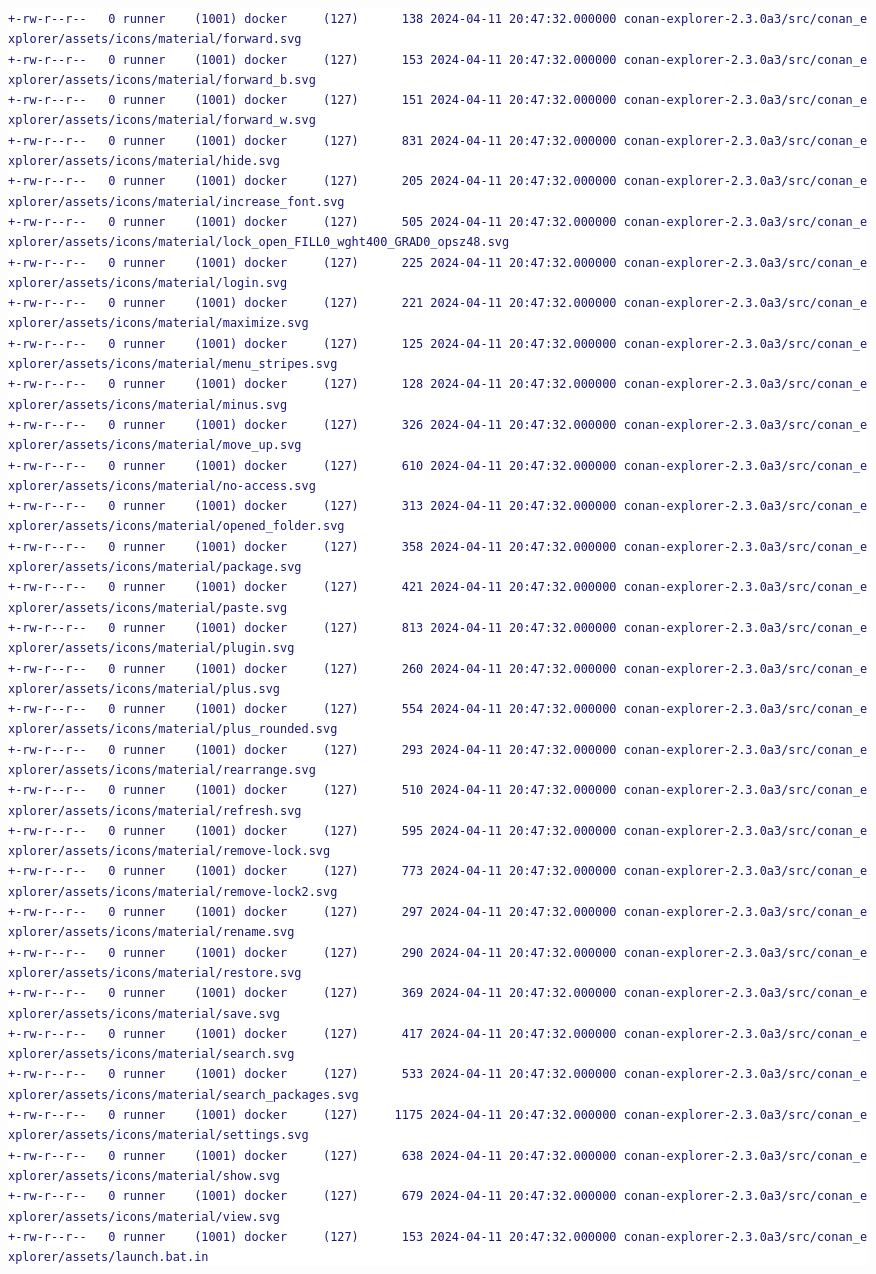```diff
+-rw-r--r--   0 runner    (1001) docker     (127)      138 2024-04-11 20:47:32.000000 conan-explorer-2.3.0a3/src/conan_explorer/assets/icons/material/forward.svg
+-rw-r--r--   0 runner    (1001) docker     (127)      153 2024-04-11 20:47:32.000000 conan-explorer-2.3.0a3/src/conan_explorer/assets/icons/material/forward_b.svg
+-rw-r--r--   0 runner    (1001) docker     (127)      151 2024-04-11 20:47:32.000000 conan-explorer-2.3.0a3/src/conan_explorer/assets/icons/material/forward_w.svg
+-rw-r--r--   0 runner    (1001) docker     (127)      831 2024-04-11 20:47:32.000000 conan-explorer-2.3.0a3/src/conan_explorer/assets/icons/material/hide.svg
+-rw-r--r--   0 runner    (1001) docker     (127)      205 2024-04-11 20:47:32.000000 conan-explorer-2.3.0a3/src/conan_explorer/assets/icons/material/increase_font.svg
+-rw-r--r--   0 runner    (1001) docker     (127)      505 2024-04-11 20:47:32.000000 conan-explorer-2.3.0a3/src/conan_explorer/assets/icons/material/lock_open_FILL0_wght400_GRAD0_opsz48.svg
+-rw-r--r--   0 runner    (1001) docker     (127)      225 2024-04-11 20:47:32.000000 conan-explorer-2.3.0a3/src/conan_explorer/assets/icons/material/login.svg
+-rw-r--r--   0 runner    (1001) docker     (127)      221 2024-04-11 20:47:32.000000 conan-explorer-2.3.0a3/src/conan_explorer/assets/icons/material/maximize.svg
+-rw-r--r--   0 runner    (1001) docker     (127)      125 2024-04-11 20:47:32.000000 conan-explorer-2.3.0a3/src/conan_explorer/assets/icons/material/menu_stripes.svg
+-rw-r--r--   0 runner    (1001) docker     (127)      128 2024-04-11 20:47:32.000000 conan-explorer-2.3.0a3/src/conan_explorer/assets/icons/material/minus.svg
+-rw-r--r--   0 runner    (1001) docker     (127)      326 2024-04-11 20:47:32.000000 conan-explorer-2.3.0a3/src/conan_explorer/assets/icons/material/move_up.svg
+-rw-r--r--   0 runner    (1001) docker     (127)      610 2024-04-11 20:47:32.000000 conan-explorer-2.3.0a3/src/conan_explorer/assets/icons/material/no-access.svg
+-rw-r--r--   0 runner    (1001) docker     (127)      313 2024-04-11 20:47:32.000000 conan-explorer-2.3.0a3/src/conan_explorer/assets/icons/material/opened_folder.svg
+-rw-r--r--   0 runner    (1001) docker     (127)      358 2024-04-11 20:47:32.000000 conan-explorer-2.3.0a3/src/conan_explorer/assets/icons/material/package.svg
+-rw-r--r--   0 runner    (1001) docker     (127)      421 2024-04-11 20:47:32.000000 conan-explorer-2.3.0a3/src/conan_explorer/assets/icons/material/paste.svg
+-rw-r--r--   0 runner    (1001) docker     (127)      813 2024-04-11 20:47:32.000000 conan-explorer-2.3.0a3/src/conan_explorer/assets/icons/material/plugin.svg
+-rw-r--r--   0 runner    (1001) docker     (127)      260 2024-04-11 20:47:32.000000 conan-explorer-2.3.0a3/src/conan_explorer/assets/icons/material/plus.svg
+-rw-r--r--   0 runner    (1001) docker     (127)      554 2024-04-11 20:47:32.000000 conan-explorer-2.3.0a3/src/conan_explorer/assets/icons/material/plus_rounded.svg
+-rw-r--r--   0 runner    (1001) docker     (127)      293 2024-04-11 20:47:32.000000 conan-explorer-2.3.0a3/src/conan_explorer/assets/icons/material/rearrange.svg
+-rw-r--r--   0 runner    (1001) docker     (127)      510 2024-04-11 20:47:32.000000 conan-explorer-2.3.0a3/src/conan_explorer/assets/icons/material/refresh.svg
+-rw-r--r--   0 runner    (1001) docker     (127)      595 2024-04-11 20:47:32.000000 conan-explorer-2.3.0a3/src/conan_explorer/assets/icons/material/remove-lock.svg
+-rw-r--r--   0 runner    (1001) docker     (127)      773 2024-04-11 20:47:32.000000 conan-explorer-2.3.0a3/src/conan_explorer/assets/icons/material/remove-lock2.svg
+-rw-r--r--   0 runner    (1001) docker     (127)      297 2024-04-11 20:47:32.000000 conan-explorer-2.3.0a3/src/conan_explorer/assets/icons/material/rename.svg
+-rw-r--r--   0 runner    (1001) docker     (127)      290 2024-04-11 20:47:32.000000 conan-explorer-2.3.0a3/src/conan_explorer/assets/icons/material/restore.svg
+-rw-r--r--   0 runner    (1001) docker     (127)      369 2024-04-11 20:47:32.000000 conan-explorer-2.3.0a3/src/conan_explorer/assets/icons/material/save.svg
+-rw-r--r--   0 runner    (1001) docker     (127)      417 2024-04-11 20:47:32.000000 conan-explorer-2.3.0a3/src/conan_explorer/assets/icons/material/search.svg
+-rw-r--r--   0 runner    (1001) docker     (127)      533 2024-04-11 20:47:32.000000 conan-explorer-2.3.0a3/src/conan_explorer/assets/icons/material/search_packages.svg
+-rw-r--r--   0 runner    (1001) docker     (127)     1175 2024-04-11 20:47:32.000000 conan-explorer-2.3.0a3/src/conan_explorer/assets/icons/material/settings.svg
+-rw-r--r--   0 runner    (1001) docker     (127)      638 2024-04-11 20:47:32.000000 conan-explorer-2.3.0a3/src/conan_explorer/assets/icons/material/show.svg
+-rw-r--r--   0 runner    (1001) docker     (127)      679 2024-04-11 20:47:32.000000 conan-explorer-2.3.0a3/src/conan_explorer/assets/icons/material/view.svg
+-rw-r--r--   0 runner    (1001) docker     (127)      153 2024-04-11 20:47:32.000000 conan-explorer-2.3.0a3/src/conan_explorer/assets/launch.bat.in
```